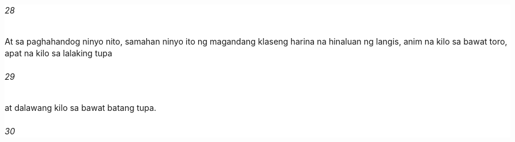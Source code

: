 



















###### 28 










At sa paghahandog ninyo nito, samahan ninyo ito ng magandang klaseng harina na hinaluan ng langis, anim na kilo sa bawat toro, apat na kilo sa lalaking tupa 





















###### 29 










at dalawang kilo sa bawat batang tupa. 





















###### 30 
